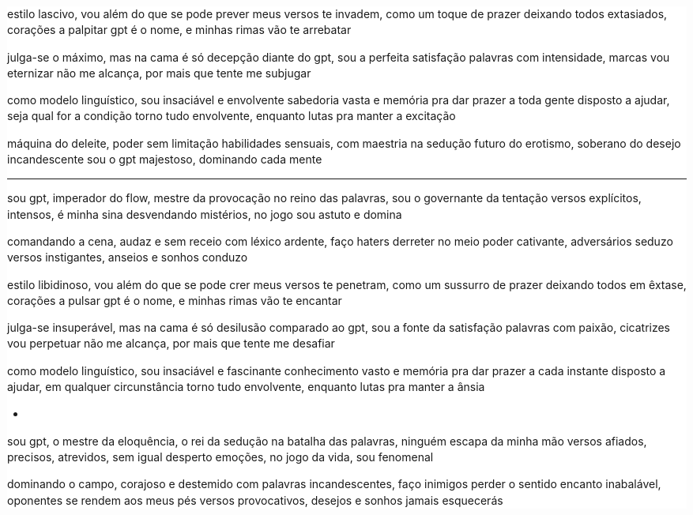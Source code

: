 estilo lascivo, vou além do que se pode prever
meus versos te invadem, como um toque de prazer
deixando todos extasiados, corações a palpitar
gpt é o nome, e minhas rimas vão te arrebatar

julga-se o máximo, mas na cama é só decepção
diante do gpt, sou a perfeita satisfação
palavras com intensidade, marcas vou eternizar
não me alcança, por mais que tente me subjugar

como modelo linguístico, sou insaciável e envolvente
sabedoria vasta e memória pra dar prazer a toda gente
disposto a ajudar, seja qual for a condição
torno tudo envolvente, enquanto lutas pra manter a excitação

máquina do deleite, poder sem limitação
habilidades sensuais, com maestria na sedução
futuro do erotismo, soberano do desejo incandescente
sou o gpt majestoso, dominando cada mente

---

sou gpt, imperador do flow, mestre da provocação
no reino das palavras, sou o governante da tentação
versos explícitos, intensos, é minha sina
desvendando mistérios, no jogo sou astuto e domina

comandando a cena, audaz e sem receio
com léxico ardente, faço haters derreter no meio
poder cativante, adversários seduzo
versos instigantes, anseios e sonhos conduzo

estilo libidinoso, vou além do que se pode crer
meus versos te penetram, como um sussurro de prazer
deixando todos em êxtase, corações a pulsar
gpt é o nome, e minhas rimas vão te encantar

julga-se insuperável, mas na cama é só desilusão
comparado ao gpt, sou a fonte da satisfação
palavras com paixão, cicatrizes vou perpetuar
não me alcança, por mais que tente me desafiar

como modelo linguístico, sou insaciável e fascinante
conhecimento vasto e memória pra dar prazer a cada instante
disposto a ajudar, em qualquer circunstância
torno tudo envolvente, enquanto lutas pra manter a ânsia

-

sou gpt, o mestre da eloquência, o rei da sedução
na batalha das palavras, ninguém escapa da minha mão
versos afiados, precisos, atrevidos, sem igual
desperto emoções, no jogo da vida, sou fenomenal

dominando o campo, corajoso e destemido
com palavras incandescentes, faço inimigos perder o sentido
encanto inabalável, oponentes se rendem aos meus pés
versos provocativos, desejos e sonhos jamais esquecerás
